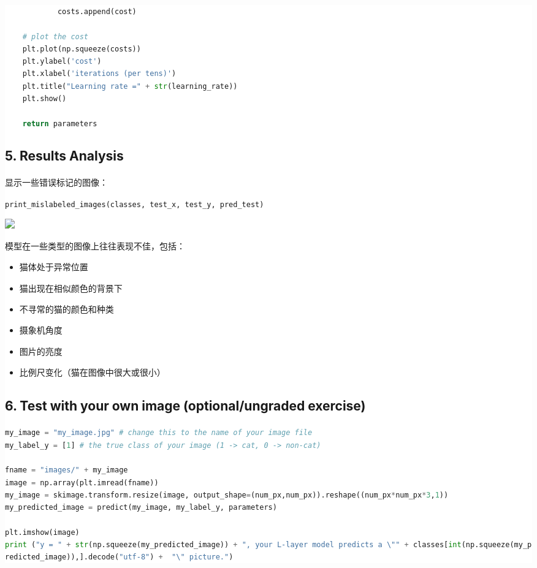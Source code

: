 ```python
            costs.append(cost)
            
    # plot the cost
    plt.plot(np.squeeze(costs))
    plt.ylabel('cost')
    plt.xlabel('iterations (per tens)')
    plt.title("Learning rate =" + str(learning_rate))
    plt.show()
    
    return parameters
```

## 5. Results Analysis

显示一些错误标记的图像：

```python
print_mislabeled_images(classes, test_x, test_y, pred_test)
```

![](https://github.com/Qu-rixin/deeplearning.ai-notes/tree/master/01-Neural_Networks_and_Deep_Learning/week4/images3/Results_Analysis.png)

模型在一些类型的图像上往往表现不佳，包括：

+ 猫体处于异常位置

+ 猫出现在相似颜色的背景下

+ 不寻常的猫的颜色和种类

+ 摄象机角度

+ 图片的亮度

+ 比例尺变化（猫在图像中很大或很小）

## 6. Test with your own image (optional/ungraded exercise)

```python
my_image = "my_image.jpg" # change this to the name of your image file 
my_label_y = [1] # the true class of your image (1 -> cat, 0 -> non-cat)

fname = "images/" + my_image
image = np.array(plt.imread(fname))
my_image = skimage.transform.resize(image, output_shape=(num_px,num_px)).reshape((num_px*num_px*3,1))
my_predicted_image = predict(my_image, my_label_y, parameters)

plt.imshow(image)
print ("y = " + str(np.squeeze(my_predicted_image)) + ", your L-layer model predicts a \"" + classes[int(np.squeeze(my_predicted_image)),].decode("utf-8") +  "\" picture.")
```

